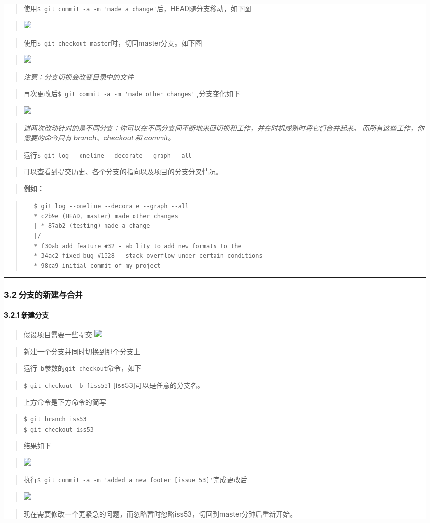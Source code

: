 > 使用`$ git commit -a -m 'made a change'`后，HEAD随分支移动，如下图

> ![](https://git-scm.com/book/en/v2/book/03-git-branching/images/advance-testing.png)

> 使用`$ git checkout master`时，切回master分支。如下图

> ![](https://git-scm.com/book/en/v2/book/03-git-branching/images/checkout-master.png)

> _注意：分支切换会改变目录中的文件_

> 再次更改后`$ git commit -a -m 'made other changes'` ,分支变化如下

> ![](https://git-scm.com/book/en/v2/book/03-git-branching/images/advance-master.png)

> _述两次改动针对的是不同分支：你可以在不同分支间不断地来回切换和工作，并在时机成熟时将它们合并起来。 而所有这些工作，你需要的命令只有 branch、checkout 和 commit。_

> 运行`$ git log --oneline --decorate --graph --all`

> 可以查看到提交历史、各个分支的指向以及项目的分支分叉情况。

> **例如：**

> ```
>    $ git log --oneline --decorate --graph --all
>    * c2b9e (HEAD, master) made other changes
>    | * 87ab2 (testing) made a change
>    |/
>    * f30ab add feature #32 - ability to add new formats to the
>    * 34ac2 fixed bug #1328 - stack overflow under certain conditions
>    * 98ca9 initial commit of my project
> ```

--------------------------------------------------------------------------------

### 3.2 分支的新建与合并

#### 3.2.1 新建分支

> 假设项目需要一些提交 ![](https://git-scm.com/book/en/v2/book/03-git-branching/images/basic-branching-1.png)

> 新建一个分支并同时切换到那个分支上

> 运行`-b`参数的`git checkout`命令，如下

> `$ git checkout -b [iss53]` [iss53]可以是任意的分支名。

> 上方命令是下方命令的简写

> `$ git branch iss53`<br>
> `$ git checkout iss53`

> 结果如下

> ![](https://git-scm.com/book/en/v2/book/03-git-branching/images/basic-branching-2.png)

> 执行`$ git commit -a -m 'added a new footer [issue 53]'`完成更改后

> ![](https://git-scm.com/book/en/v2/book/03-git-branching/images/basic-branching-3.png)

> 现在需要修改一个更紧急的问题，而忽略暂时忽略iss53，切回到master分钟后重新开始。

